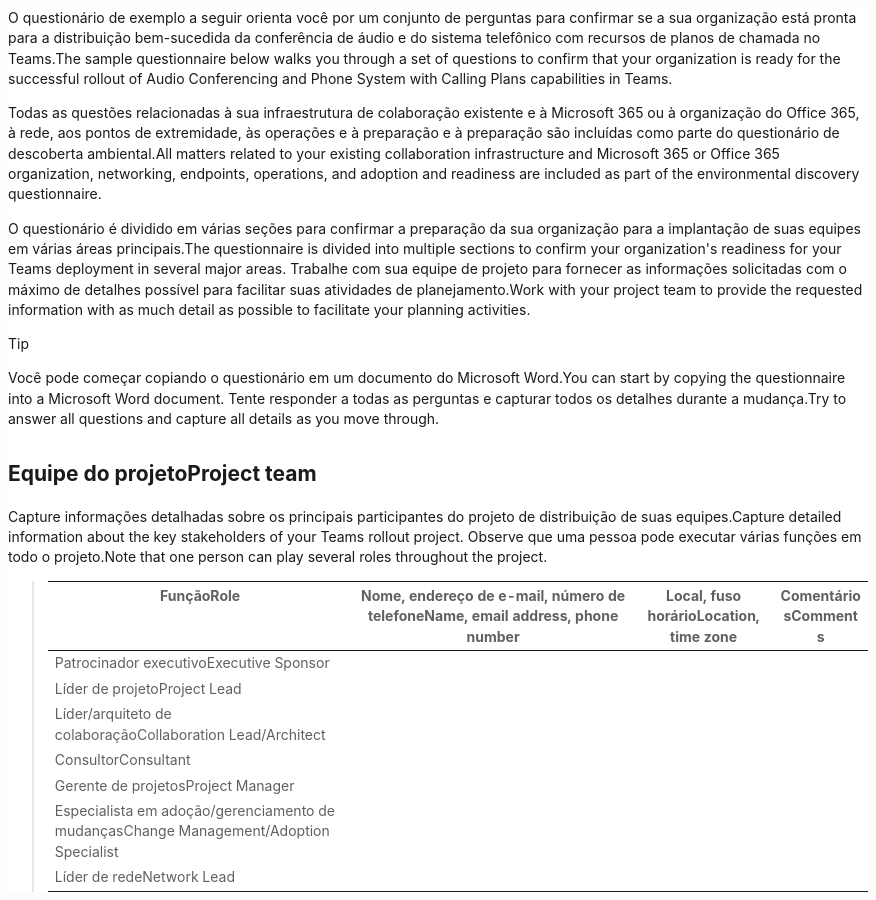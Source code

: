 <span data-ttu-id="7a3cb-107">O questionário de exemplo a seguir orienta você por um conjunto de perguntas para confirmar se a sua organização está pronta para a distribuição bem-sucedida da conferência de áudio e do sistema telefônico com recursos de planos de chamada no Teams.</span><span class="sxs-lookup"><span data-stu-id="7a3cb-107">The sample questionnaire below walks you through a set of questions to confirm that your organization is ready for the successful rollout of Audio Conferencing and Phone System with Calling Plans capabilities in Teams.</span></span>

<span data-ttu-id="7a3cb-108">Todas as questões relacionadas à sua infraestrutura de colaboração existente e à Microsoft 365 ou à organização do Office 365, à rede, aos pontos de extremidade, às operações e à preparação e à preparação são incluídas como parte do questionário de descoberta ambiental.</span><span class="sxs-lookup"><span data-stu-id="7a3cb-108">All matters related to your existing collaboration infrastructure and Microsoft 365 or Office 365 organization, networking, endpoints, operations, and adoption and readiness are included as part of the environmental discovery questionnaire.</span></span>

<span data-ttu-id="7a3cb-109">O questionário é dividido em várias seções para confirmar a preparação da sua organização para a implantação de suas equipes em várias áreas principais.</span><span class="sxs-lookup"><span data-stu-id="7a3cb-109">The questionnaire is divided into multiple sections to confirm your organization's readiness for your Teams deployment in several major areas.</span></span> <span data-ttu-id="7a3cb-110">Trabalhe com sua equipe de projeto para fornecer as informações solicitadas com o máximo de detalhes possível para facilitar suas atividades de planejamento.</span><span class="sxs-lookup"><span data-stu-id="7a3cb-110">Work with your project team to provide the requested information with as much detail as possible to facilitate your planning activities.</span></span>

> [!TIP]
> <span data-ttu-id="7a3cb-111">Você pode começar copiando o questionário em um documento do Microsoft Word.</span><span class="sxs-lookup"><span data-stu-id="7a3cb-111">You can start by copying the questionnaire into a Microsoft Word document.</span></span> <span data-ttu-id="7a3cb-112">Tente responder a todas as perguntas e capturar todos os detalhes durante a mudança.</span><span class="sxs-lookup"><span data-stu-id="7a3cb-112">Try to answer all questions and capture all details as you move through.</span></span>

<a name="project-team"></a><span data-ttu-id="7a3cb-113">Equipe do projeto</span><span class="sxs-lookup"><span data-stu-id="7a3cb-113">Project team</span></span>
---

<span data-ttu-id="7a3cb-114">Capture informações detalhadas sobre os principais participantes do projeto de distribuição de suas equipes.</span><span class="sxs-lookup"><span data-stu-id="7a3cb-114">Capture detailed information about the key stakeholders of your Teams rollout project.</span></span> <span data-ttu-id="7a3cb-115">Observe que uma pessoa pode executar várias funções em todo o projeto.</span><span class="sxs-lookup"><span data-stu-id="7a3cb-115">Note that one person can play several roles throughout the project.</span></span>

> | <span data-ttu-id="7a3cb-116">Função</span><span class="sxs-lookup"><span data-stu-id="7a3cb-116">Role</span></span> | <span data-ttu-id="7a3cb-117">Nome, endereço de e-mail, número de telefone</span><span class="sxs-lookup"><span data-stu-id="7a3cb-117">Name, email address, phone number</span></span> | <span data-ttu-id="7a3cb-118">Local, fuso horário</span><span class="sxs-lookup"><span data-stu-id="7a3cb-118">Location, time zone</span></span> | <span data-ttu-id="7a3cb-119">Comentários</span><span class="sxs-lookup"><span data-stu-id="7a3cb-119">Comments</span></span> |
> |---|---|---|---|
> | <span data-ttu-id="7a3cb-120">Patrocinador executivo</span><span class="sxs-lookup"><span data-stu-id="7a3cb-120">Executive Sponsor</span></span> | | | |
> | <span data-ttu-id="7a3cb-121">Líder de projeto</span><span class="sxs-lookup"><span data-stu-id="7a3cb-121">Project Lead</span></span> | | | |
> | <span data-ttu-id="7a3cb-122">Líder/arquiteto de colaboração</span><span class="sxs-lookup"><span data-stu-id="7a3cb-122">Collaboration Lead/Architect</span></span> | | | |
> | <span data-ttu-id="7a3cb-123">Consultor</span><span class="sxs-lookup"><span data-stu-id="7a3cb-123">Consultant</span></span> | | | |
> | <span data-ttu-id="7a3cb-124">Gerente de projetos</span><span class="sxs-lookup"><span data-stu-id="7a3cb-124">Project Manager</span></span> | | | |
> | <span data-ttu-id="7a3cb-125">Especialista em adoção/gerenciamento de mudanças</span><span class="sxs-lookup"><span data-stu-id="7a3cb-125">Change Management/Adoption Specialist</span></span> | | | |
> | <span data-ttu-id="7a3cb-126">Líder de rede</span><span class="sxs-lookup"><span data-stu-id="7a3cb-126">Network Lead</span></span> | | | |